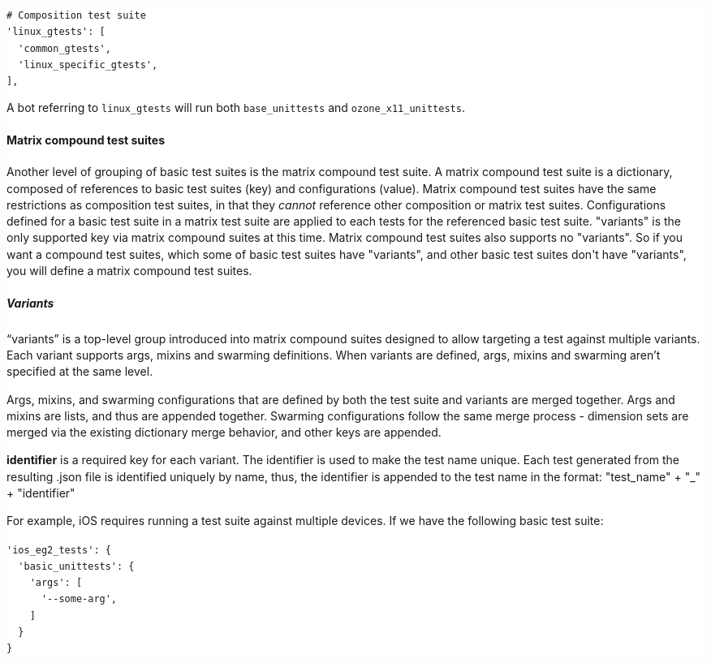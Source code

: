     # Composition test suite
    'linux_gtests': [
      'common_gtests',
      'linux_specific_gtests',
    ],

A bot referring to `linux_gtests` will run both `base_unittests` and
`ozone_x11_unittests`.

#### Matrix compound test suites

Another level of grouping of basic test suites is the matrix compound test
suite. A matrix compound test suite is a dictionary, composed of references to
basic test suites (key) and configurations (value). Matrix compound test suites
have the same restrictions as composition test suites, in that they *cannot*
reference other composition or matrix test suites. Configurations defined for
a basic test suite in a matrix test suite are applied to each tests for the
referenced basic test suite. "variants" is the only supported key via matrix
compound suites at this time.
Matrix compound test suites also supports no "variants". So if you want a
compound test suites, which some of basic test suites have "variants", and
other basic test suites don't have "variants", you will define a matrix compound
test suites.

##### Variants

“variants” is a top-level group introduced into matrix compound suites designed
to allow targeting a test against multiple variants. Each variant supports args,
mixins and swarming definitions. When variants are defined, args, mixins and
swarming aren’t specified at the same level.

Args, mixins, and swarming configurations that are defined by both the test
suite and variants are merged together. Args and mixins are lists, and thus are
appended together. Swarming configurations follow the same merge process -
dimension sets are merged via the existing dictionary merge behavior, and other
keys are appended.

**identifier** is a required key for each variant. The identifier is used to
make the test name unique. Each test generated from the resulting .json file
is identified uniquely by name, thus, the identifier is appended to the test
name in the format: "test_name" + "_" + "identifier"

For example, iOS requires running a test suite against multiple devices. If we
have the following basic test suite:

```
'ios_eg2_tests': {
  'basic_unittests': {
    'args': [
      '--some-arg',
    ]
  }
}
```
